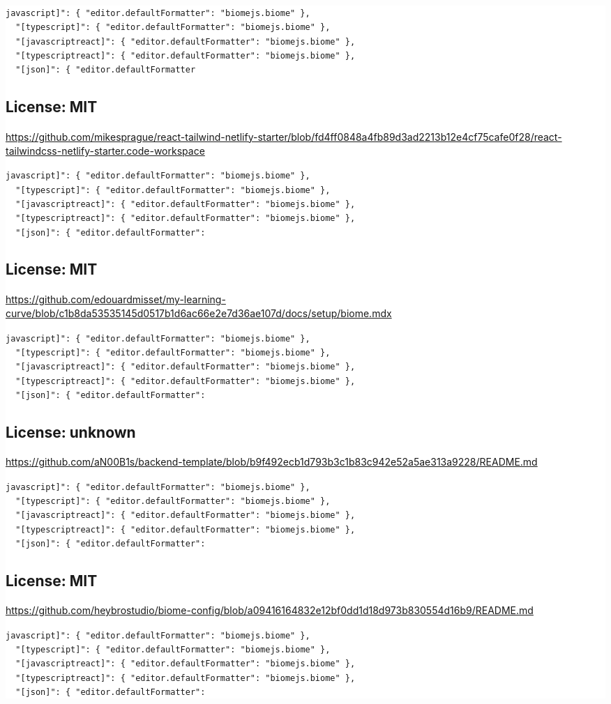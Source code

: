 ```
javascript]": { "editor.defaultFormatter": "biomejs.biome" },
  "[typescript]": { "editor.defaultFormatter": "biomejs.biome" },
  "[javascriptreact]": { "editor.defaultFormatter": "biomejs.biome" },
  "[typescriptreact]": { "editor.defaultFormatter": "biomejs.biome" },
  "[json]": { "editor.defaultFormatter
```

## License: MIT
<https://github.com/mikesprague/react-tailwind-netlify-starter/blob/fd4ff0848a4fb89d3ad2213b12e4cf75cafe0f28/react-tailwindcss-netlify-starter.code-workspace>

```
javascript]": { "editor.defaultFormatter": "biomejs.biome" },
  "[typescript]": { "editor.defaultFormatter": "biomejs.biome" },
  "[javascriptreact]": { "editor.defaultFormatter": "biomejs.biome" },
  "[typescriptreact]": { "editor.defaultFormatter": "biomejs.biome" },
  "[json]": { "editor.defaultFormatter":
```

## License: MIT
<https://github.com/edouardmisset/my-learning-curve/blob/c1b8da53535145d0517b1d6ac66e2e7d36ae107d/docs/setup/biome.mdx>

```
javascript]": { "editor.defaultFormatter": "biomejs.biome" },
  "[typescript]": { "editor.defaultFormatter": "biomejs.biome" },
  "[javascriptreact]": { "editor.defaultFormatter": "biomejs.biome" },
  "[typescriptreact]": { "editor.defaultFormatter": "biomejs.biome" },
  "[json]": { "editor.defaultFormatter":
```

## License: unknown
<https://github.com/aN00B1s/backend-template/blob/b9f492ecb1d793b3c1b83c942e52a5ae313a9228/README.md>

```
javascript]": { "editor.defaultFormatter": "biomejs.biome" },
  "[typescript]": { "editor.defaultFormatter": "biomejs.biome" },
  "[javascriptreact]": { "editor.defaultFormatter": "biomejs.biome" },
  "[typescriptreact]": { "editor.defaultFormatter": "biomejs.biome" },
  "[json]": { "editor.defaultFormatter":
```

## License: MIT
<https://github.com/heybrostudio/biome-config/blob/a09416164832e12bf0dd1d18d973b830554d16b9/README.md>

```
javascript]": { "editor.defaultFormatter": "biomejs.biome" },
  "[typescript]": { "editor.defaultFormatter": "biomejs.biome" },
  "[javascriptreact]": { "editor.defaultFormatter": "biomejs.biome" },
  "[typescriptreact]": { "editor.defaultFormatter": "biomejs.biome" },
  "[json]": { "editor.defaultFormatter":
```

